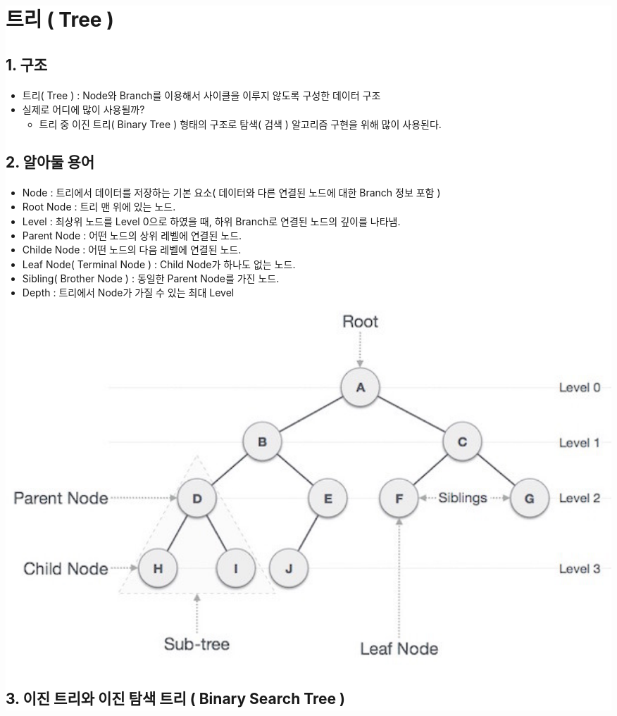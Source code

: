 # 트리 \( Tree \)

## 1. 구조

* 트리\( Tree \) : Node와 Branch를 이용해서 사이클을 이루지 않도록 구성한 데이터 구조
* 실제로 어디에 많이 사용될까?
  * 트리 중 이진 트리\( Binary Tree \) 형태의 구조로 탐색\( 검색 \) 알고리즘 구현을 위해 많이 사용된다.



## 2. 알아둘 용어

* Node : 트리에서 데이터를 저장하는 기본 요소\( 데이터와 다른 연결된 노드에 대한 Branch 정보 포함 \)
* Root Node : 트리 맨 위에 있는 노드.
* Level : 최상위 노드를 Level 0으로 하였을 때, 하위 Branch로 연결된 노드의 깊이를 나타냄.
* Parent Node : 어떤 노드의 상위 레벨에 연결된 노드.
* Childe Node : 어떤 노드의 다음 레벨에 연결된 노드.
* Leaf Node\( Terminal Node \) : Child Node가 하나도 없는 노드.
* Sibling\( Brother Node \) : 동일한 Parent Node를 가진 노드.
* Depth : 트리에서 Node가 가질 수 있는 최대 Level

![Tree](.gitbook/assets/tree.png)



## 3. 이진 트리와 이진 탐색 트리 \( Binary Search Tree \)

